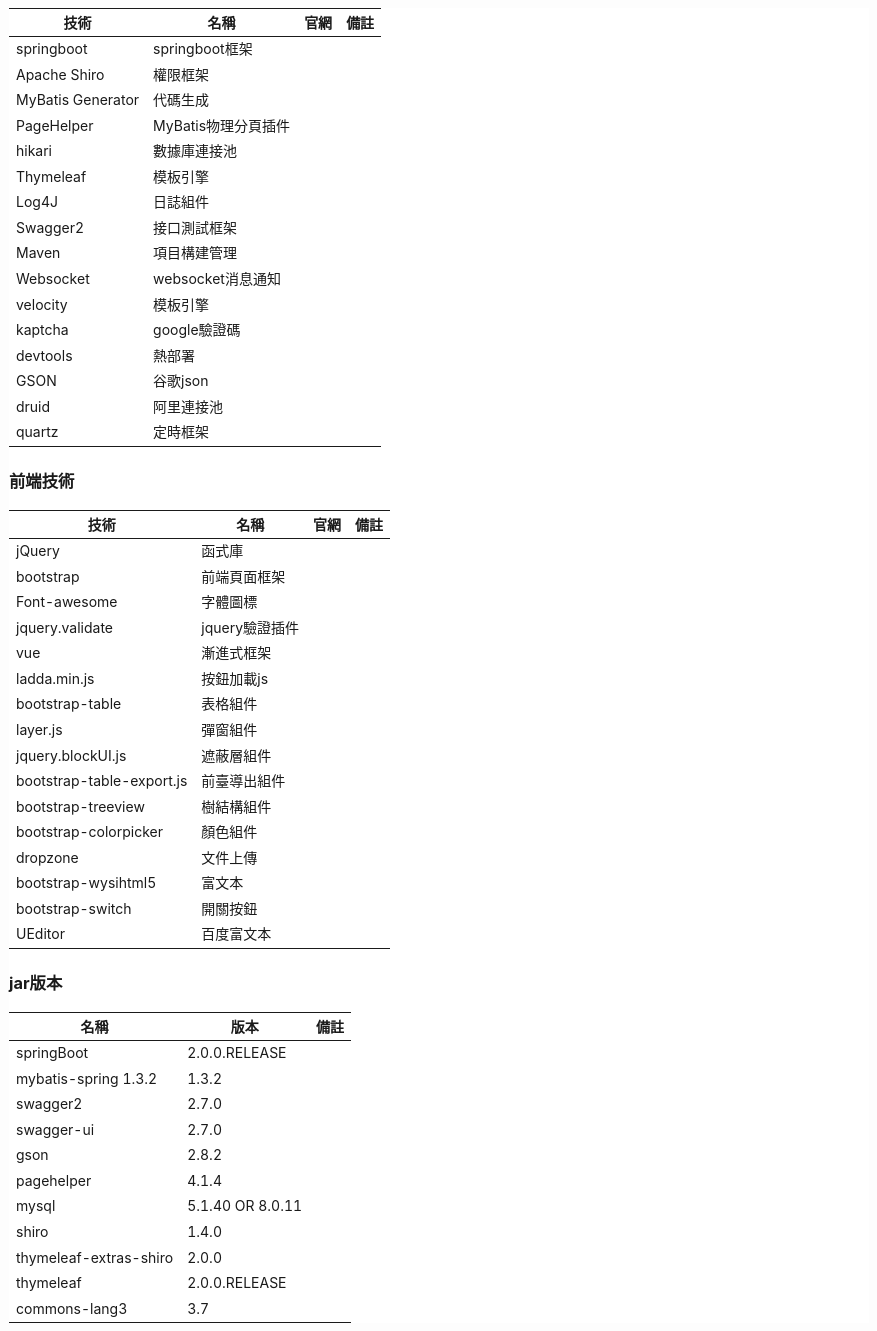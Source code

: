 技術|名稱|官網|備註
---|---|---|---
springboot|springboot框架 ||
Apache Shiro|權限框架||
MyBatis Generator|代碼生成||
PageHelper|MyBatis物理分頁插件||
hikari|數據庫連接池||
Thymeleaf|模板引擎||
Log4J|日誌組件||
Swagger2|接口測試框架||
Maven|項目構建管理||
Websocket|websocket消息通知||
velocity|模板引擎||
kaptcha|google驗證碼||
devtools|熱部署||
GSON|谷歌json||
druid|阿里連接池||
quartz|定時框架||




### 前端技術
技術|名稱|官網|備註
---|---|---|---
jQuery|函式庫 ||
bootstrap|前端頁面框架||
Font-awesome|字體圖標||
jquery.validate|jquery驗證插件||
vue|漸進式框架||
ladda.min.js|按鈕加載js||
bootstrap-table|表格組件||
layer.js|彈窗組件||
jquery.blockUI.js|遮蔽層組件||
bootstrap-table-export.js|前臺導出組件||
bootstrap-treeview|樹結構組件||
bootstrap-colorpicker|顏色組件||
dropzone|文件上傳||
bootstrap-wysihtml5|富文本||
bootstrap-switch|開關按鈕||
UEditor|百度富文本||

### jar版本

| 名稱       | 版本          | 備註 |
|------------|---------------|------|
| springBoot | 2.0.0.RELEASE |      |
| mybatis-spring 1.3.2 | 1.3.2         |      |
| swagger2   | 2.7.0         |      |
| swagger-ui | 2.7.0         |      |
| gson       | 2.8.2         |      |
| pagehelper | 4.1.4         |      |
| mysql|5.1.40 OR   8.0.11      |      |
| shiro|1.4.0         |      |
| thymeleaf-extras-shiro|2.0.0         |      |
| thymeleaf|2.0.0.RELEASE         |      |
| commons-lang3|  3.7       |      |